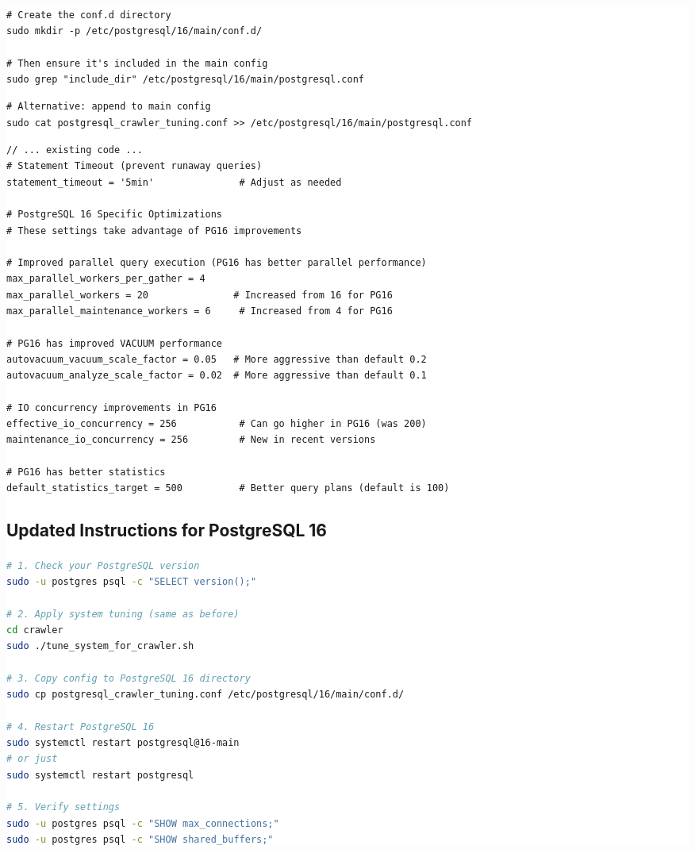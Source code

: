 ```shellscript
# Create the conf.d directory
sudo mkdir -p /etc/postgresql/16/main/conf.d/

# Then ensure it's included in the main config
sudo grep "include_dir" /etc/postgresql/16/main/postgresql.conf
```

```shellscript
# Alternative: append to main config
sudo cat postgresql_crawler_tuning.conf >> /etc/postgresql/16/main/postgresql.conf
```

```properties
// ... existing code ...
# Statement Timeout (prevent runaway queries)
statement_timeout = '5min'               # Adjust as needed

# PostgreSQL 16 Specific Optimizations
# These settings take advantage of PG16 improvements

# Improved parallel query execution (PG16 has better parallel performance)
max_parallel_workers_per_gather = 4
max_parallel_workers = 20               # Increased from 16 for PG16
max_parallel_maintenance_workers = 6     # Increased from 4 for PG16

# PG16 has improved VACUUM performance
autovacuum_vacuum_scale_factor = 0.05   # More aggressive than default 0.2
autovacuum_analyze_scale_factor = 0.02  # More aggressive than default 0.1

# IO concurrency improvements in PG16
effective_io_concurrency = 256           # Can go higher in PG16 (was 200)
maintenance_io_concurrency = 256         # New in recent versions

# PG16 has better statistics
default_statistics_target = 500          # Better query plans (default is 100)
```

## Updated Instructions for PostgreSQL 16

```bash
# 1. Check your PostgreSQL version
sudo -u postgres psql -c "SELECT version();"

# 2. Apply system tuning (same as before)
cd crawler
sudo ./tune_system_for_crawler.sh

# 3. Copy config to PostgreSQL 16 directory
sudo cp postgresql_crawler_tuning.conf /etc/postgresql/16/main/conf.d/

# 4. Restart PostgreSQL 16
sudo systemctl restart postgresql@16-main
# or just
sudo systemctl restart postgresql

# 5. Verify settings
sudo -u postgres psql -c "SHOW max_connections;"
sudo -u postgres psql -c "SHOW shared_buffers;"
```
